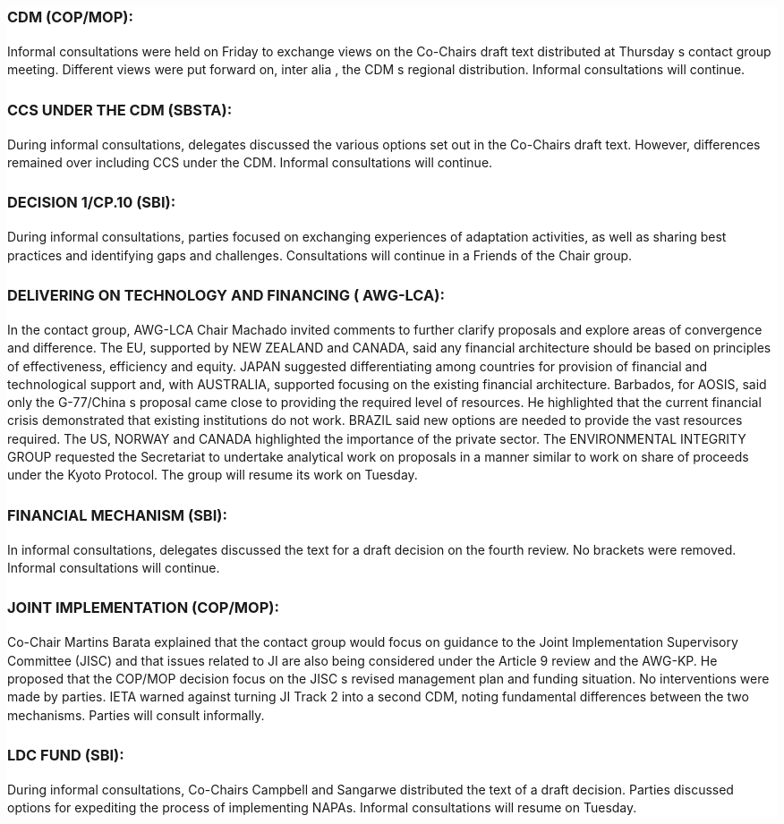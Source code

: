 ###     CDM (COP/MOP):

Informal consultations were held on Friday to exchange views on the Co-Chairs draft text distributed at Thursday s contact group meeting. Different views were put forward on, inter alia , the CDM s regional distribution. Informal consultations will continue.

###     CCS UNDER THE CDM (SBSTA):

During informal consultations, delegates discussed the various options set out in the Co-Chairs draft text. However, differences remained over including CCS under the CDM. Informal consultations will continue.

###     DECISION 1/CP.10 (SBI):

During informal consultations, parties focused on exchanging experiences of adaptation activities, as well as sharing best practices and identifying gaps and challenges. Consultations will continue in a Friends of the Chair group.

###     DELIVERING ON TECHNOLOGY AND FINANCING ( AWG-LCA):

In the contact group, AWG-LCA Chair Machado invited comments to further clarify proposals and explore areas of convergence and difference. The EU, supported by NEW ZEALAND and CANADA, said any financial architecture should be based on principles of effectiveness, efficiency and equity. JAPAN suggested differentiating among countries for provision of financial and technological support and, with AUSTRALIA, supported focusing on the existing financial architecture. Barbados, for AOSIS, said only the G-77/China s proposal came close to providing the required level of resources. He highlighted that the current financial crisis demonstrated that existing institutions do not work. BRAZIL said new options are needed to provide the vast resources required. The US, NORWAY and CANADA highlighted the importance of the private sector. The ENVIRONMENTAL INTEGRITY GROUP requested the Secretariat to undertake analytical work on proposals in a manner similar to work on share of proceeds under the Kyoto Protocol. The group will resume its work on Tuesday.

###     FINANCIAL MECHANISM (SBI):

In informal consultations, delegates discussed the text for a draft decision on the fourth review. No brackets were removed. Informal consultations will continue.

###     JOINT IMPLEMENTATION (COP/MOP):

Co-Chair Martins Barata explained that the contact group would focus on guidance to the Joint Implementation Supervisory Committee (JISC) and that issues related to JI are also being considered under the Article 9 review and the AWG-KP. He proposed that the COP/MOP decision focus on the JISC s revised management plan and funding situation. No interventions were made by parties. IETA warned against turning JI Track 2 into a second CDM, noting fundamental differences between the two mechanisms. Parties will consult informally.

###     LDC FUND (SBI):

During informal consultations, Co-Chairs Campbell and Sangarwe distributed the text of a draft decision. Parties discussed options for expediting the process of implementing NAPAs. Informal consultations will resume on Tuesday.
